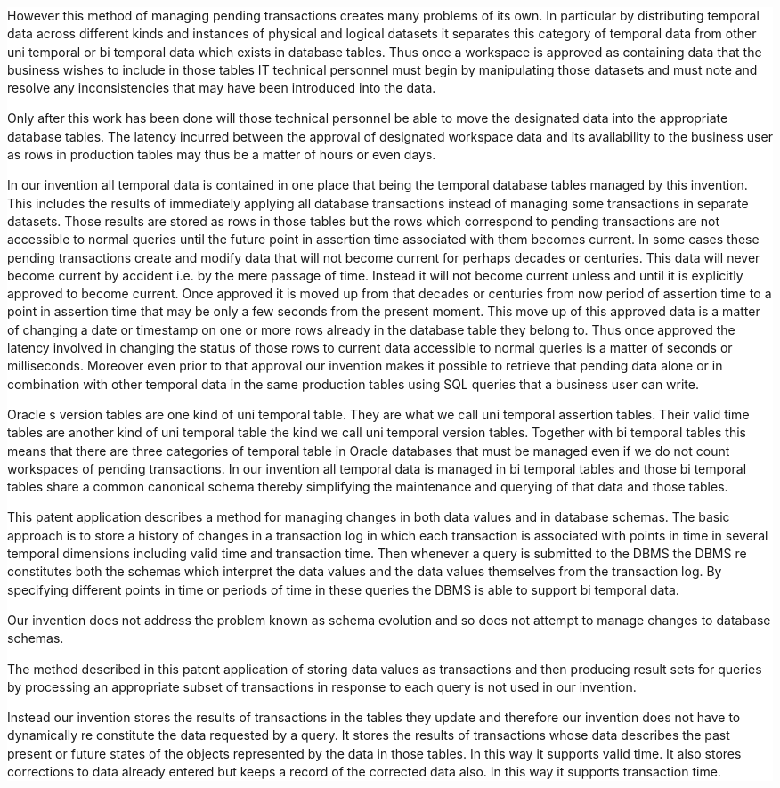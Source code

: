 However this method of managing pending transactions creates many problems of its own. In particular by distributing temporal data across different kinds and instances of physical and logical datasets it separates this category of temporal data from other uni temporal or bi temporal data which exists in database tables. Thus once a workspace is approved as containing data that the business wishes to include in those tables IT technical personnel must begin by manipulating those datasets and must note and resolve any inconsistencies that may have been introduced into the data.

Only after this work has been done will those technical personnel be able to move the designated data into the appropriate database tables. The latency incurred between the approval of designated workspace data and its availability to the business user as rows in production tables may thus be a matter of hours or even days.

In our invention all temporal data is contained in one place that being the temporal database tables managed by this invention. This includes the results of immediately applying all database transactions instead of managing some transactions in separate datasets. Those results are stored as rows in those tables but the rows which correspond to pending transactions are not accessible to normal queries until the future point in assertion time associated with them becomes current. In some cases these pending transactions create and modify data that will not become current for perhaps decades or centuries. This data will never become current by accident i.e. by the mere passage of time. Instead it will not become current unless and until it is explicitly approved to become current. Once approved it is moved up from that decades or centuries from now period of assertion time to a point in assertion time that may be only a few seconds from the present moment. This move up of this approved data is a matter of changing a date or timestamp on one or more rows already in the database table they belong to. Thus once approved the latency involved in changing the status of those rows to current data accessible to normal queries is a matter of seconds or milliseconds. Moreover even prior to that approval our invention makes it possible to retrieve that pending data alone or in combination with other temporal data in the same production tables using SQL queries that a business user can write.

Oracle s version tables are one kind of uni temporal table. They are what we call uni temporal assertion tables. Their valid time tables are another kind of uni temporal table the kind we call uni temporal version tables. Together with bi temporal tables this means that there are three categories of temporal table in Oracle databases that must be managed even if we do not count workspaces of pending transactions. In our invention all temporal data is managed in bi temporal tables and those bi temporal tables share a common canonical schema thereby simplifying the maintenance and querying of that data and those tables.

This patent application describes a method for managing changes in both data values and in database schemas. The basic approach is to store a history of changes in a transaction log in which each transaction is associated with points in time in several temporal dimensions including valid time and transaction time. Then whenever a query is submitted to the DBMS the DBMS re constitutes both the schemas which interpret the data values and the data values themselves from the transaction log. By specifying different points in time or periods of time in these queries the DBMS is able to support bi temporal data.

Our invention does not address the problem known as schema evolution and so does not attempt to manage changes to database schemas.

The method described in this patent application of storing data values as transactions and then producing result sets for queries by processing an appropriate subset of transactions in response to each query is not used in our invention.

Instead our invention stores the results of transactions in the tables they update and therefore our invention does not have to dynamically re constitute the data requested by a query. It stores the results of transactions whose data describes the past present or future states of the objects represented by the data in those tables. In this way it supports valid time. It also stores corrections to data already entered but keeps a record of the corrected data also. In this way it supports transaction time.
